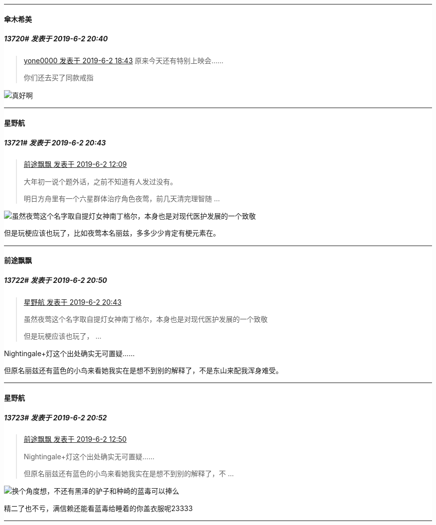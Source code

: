 *****

####  傘木希美  
##### 13720#       发表于 2019-6-2 20:40

<blockquote><a href="httphttps://bbs.saraba1st.com/2b/forum.php?mod=redirect&amp;goto=findpost&amp;pid=43959663&amp;ptid=1336553" target="_blank">yone0000 发表于 2019-6-2 18:43</a>
原来今天还有特别上映会……

你们还去买了同款戒指</blockquote>
<img src="https://static.saraba1st.com/image/smiley/face2017/033.png" referrerpolicy="no-referrer">真好啊

*****

####  星野航  
##### 13721#       发表于 2019-6-2 20:43

<blockquote><a href="httphttps://bbs.saraba1st.com/2b/forum.php?mod=redirect&amp;goto=findpost&amp;pid=43960815&amp;ptid=1336553" target="_blank">前途飘飘 发表于 2019-6-2 12:09</a>

大年初一说个题外话，之前不知道有人发过没有。

明日方舟里有一个六星群体治疗角色夜莺，前几天清完理智随 ...</blockquote>
<img src="https://static.saraba1st.com/image/smiley/face2017/067.png" referrerpolicy="no-referrer">虽然夜莺这个名字取自提灯女神南丁格尔，本身也是对现代医护发展的一个致敬

但是玩梗应该也玩了，比如夜莺本名丽兹，多多少少肯定有梗元素在。

*****

####  前途飘飘  
##### 13722#       发表于 2019-6-2 20:50

<blockquote><a href="httphttps://bbs.saraba1st.com/2b/forum.php?mod=redirect&amp;goto=findpost&amp;pid=43961333&amp;ptid=1336553" target="_blank">星野航 发表于 2019-6-2 20:43</a>

虽然夜莺这个名字取自提灯女神南丁格尔，本身也是对现代医护发展的一个致敬

但是玩梗应该也玩了， ...</blockquote>
Nightingale+灯这个出处确实无可置疑……

但原名丽兹还有蓝色的小鸟来看她我实在是想不到别的解释了，不是东山来配我浑身难受。

*****

####  星野航  
##### 13723#       发表于 2019-6-2 20:52

<blockquote><a href="httphttps://bbs.saraba1st.com/2b/forum.php?mod=redirect&amp;goto=findpost&amp;pid=43961436&amp;ptid=1336553" target="_blank">前途飘飘 发表于 2019-6-2 12:50</a>

Nightingale+灯这个出处确实无可置疑……

但原名丽兹还有蓝色的小鸟来看她我实在是想不到别的解释了，不 ...</blockquote>
<img src="https://static.saraba1st.com/image/smiley/face2017/067.png" referrerpolicy="no-referrer">换个角度想，不还有黑泽的驴子和种崎的蓝毒可以捧么

精二了也不亏，满信赖还能看蓝毒给睡着的你盖衣服呢23333

*****

